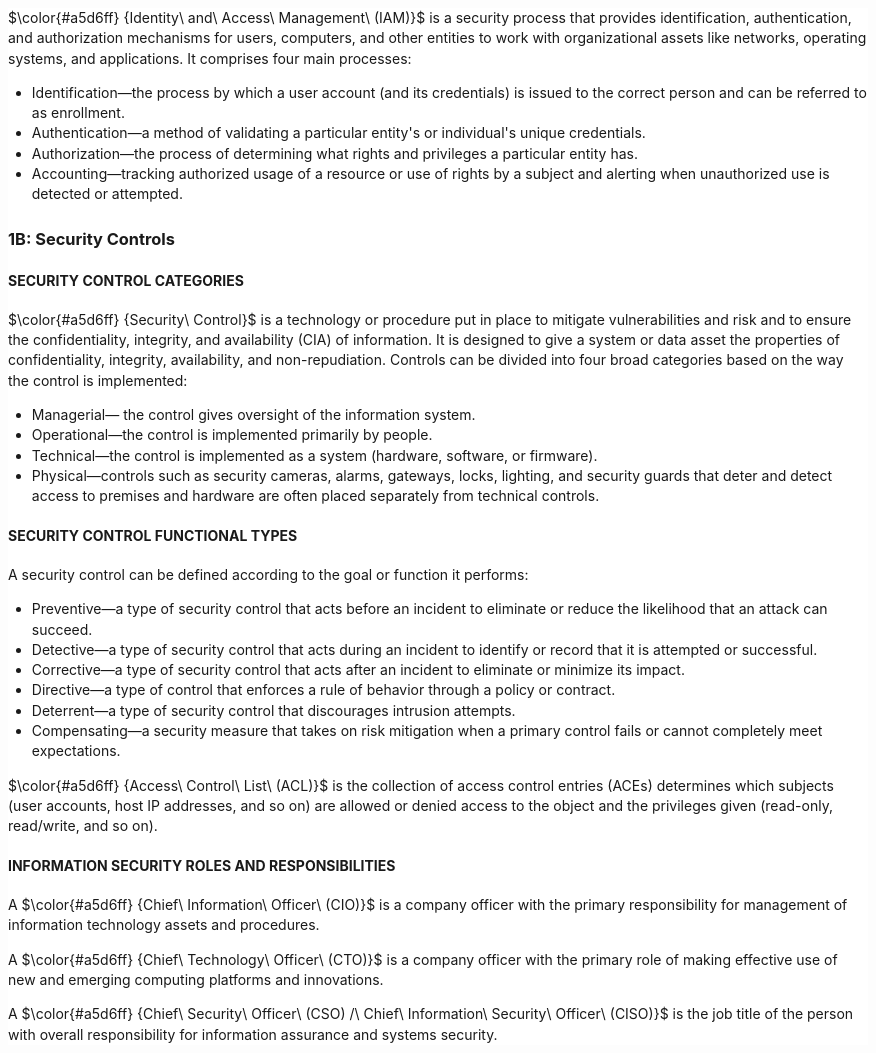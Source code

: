$\color{#a5d6ff} {Identity\ and\ Access\ Management\ (IAM)}$ is a security process that provides identification, authentication, and authorization mechanisms for users, computers, and other entities to work with organizational assets like networks, operating systems, and applications. It comprises four main processes:

* Identification—the process by which a user account (and its credentials) is issued to the correct person and can be referred to as enrollment.
* Authentication—a method of validating a particular entity's or individual's unique credentials.
* Authorization—the process of determining what rights and privileges a particular entity has.
* Accounting—tracking authorized usage of a resource or use of rights by a subject and alerting when unauthorized use is detected or attempted.

### 1B: Security Controls
#### SECURITY CONTROL CATEGORIES
$\color{#a5d6ff} {Security\ Control}$ is a technology or procedure put in place to mitigate vulnerabilities and risk and to ensure the confidentiality, integrity, and availability (CIA) of information. It is designed to give a system or data asset the properties of confidentiality, integrity, availability, and non-repudiation. Controls can be divided into four broad categories based on the way the control is implemented:

* Managerial— the control gives oversight of the information system.
* Operational—the control is implemented primarily by people.
* Technical—the control is implemented as a system (hardware, software, or firmware). 
* Physical—controls such as security cameras, alarms, gateways, locks, lighting, and security guards that deter and detect access to premises and hardware are often placed separately from technical controls.

#### SECURITY CONTROL FUNCTIONAL TYPES
A security control can be defined according to the goal or function it performs:

* Preventive—a type of security control that acts before an incident to eliminate or reduce the likelihood that an attack can succeed.
* Detective—a type of security control that acts during an incident to identify or record that it is attempted or successful.
* Corrective—a type of security control that acts after an incident to eliminate or minimize its impact.
* Directive—a type of control that enforces a rule of behavior through a policy or contract.
* Deterrent—a type of security control that discourages intrusion attempts.
* Compensating—a security measure that takes on risk mitigation when a primary control fails or cannot completely meet expectations.

$\color{#a5d6ff} {Access\ Control\ List\ (ACL)}$ is the collection of access control entries (ACEs) determines which subjects (user accounts, host IP addresses, and so on) are allowed or denied access to the object and the privileges given (read-only, read/write, and so on).

#### INFORMATION SECURITY ROLES AND RESPONSIBILITIES
A $\color{#a5d6ff} {Chief\ Information\ Officer\ (CIO)}$ is a company officer with the primary responsibility for management of information technology assets and procedures.

A $\color{#a5d6ff} {Chief\ Technology\ Officer\ (CTO)}$ is a company officer with the primary role of making effective use of new and emerging computing platforms and innovations.

A $\color{#a5d6ff} {Chief\ Security\ Officer\ (CSO) /\ Chief\ Information\ Security\ Officer\ (CISO)}$ is the job title of the person with overall responsibility for information assurance and systems security.
